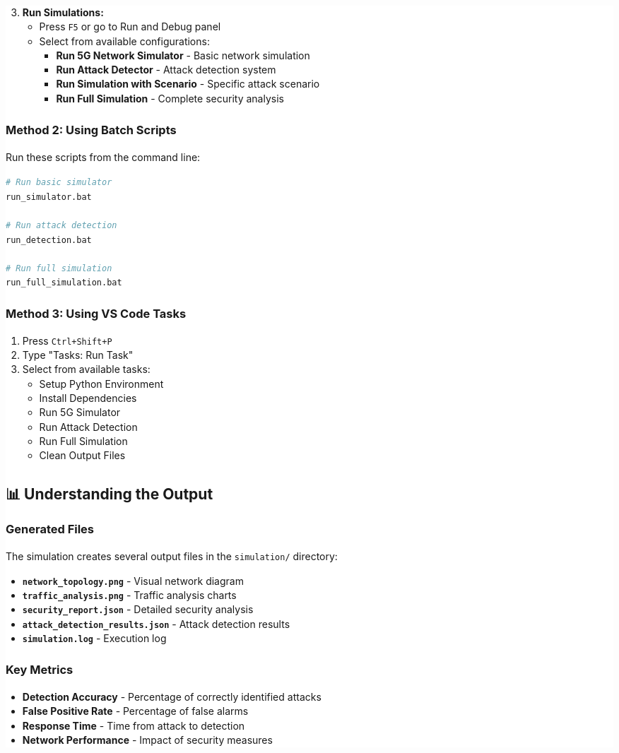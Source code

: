 3. **Run Simulations:**
   - Press `F5` or go to Run and Debug panel
   - Select from available configurations:
     - **Run 5G Network Simulator** - Basic network simulation
     - **Run Attack Detector** - Attack detection system
     - **Run Simulation with Scenario** - Specific attack scenario
     - **Run Full Simulation** - Complete security analysis

### Method 2: Using Batch Scripts

Run these scripts from the command line:

```bash
# Run basic simulator
run_simulator.bat

# Run attack detection
run_detection.bat

# Run full simulation
run_full_simulation.bat
```

### Method 3: Using VS Code Tasks

1. Press `Ctrl+Shift+P`
2. Type "Tasks: Run Task"
3. Select from available tasks:
   - Setup Python Environment
   - Install Dependencies
   - Run 5G Simulator
   - Run Attack Detection
   - Run Full Simulation
   - Clean Output Files

## 📊 Understanding the Output

### Generated Files
The simulation creates several output files in the `simulation/` directory:

- **`network_topology.png`** - Visual network diagram
- **`traffic_analysis.png`** - Traffic analysis charts
- **`security_report.json`** - Detailed security analysis
- **`attack_detection_results.json`** - Attack detection results
- **`simulation.log`** - Execution log

### Key Metrics
- **Detection Accuracy** - Percentage of correctly identified attacks
- **False Positive Rate** - Percentage of false alarms
- **Response Time** - Time from attack to detection
- **Network Performance** - Impact of security measures
